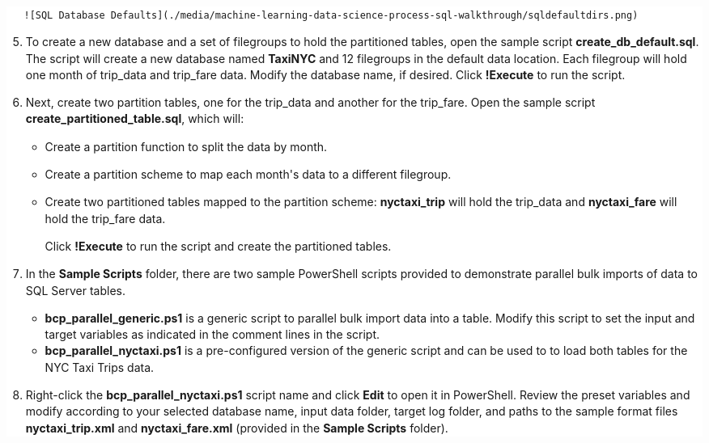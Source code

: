        ![SQL Database Defaults](./media/machine-learning-data-science-process-sql-walkthrough/sqldefaultdirs.png)  
5. To create a new database and a set of filegroups to hold the partitioned tables, open the sample script **create\_db\_default.sql**. The script will create a new database named **TaxiNYC** and 12 filegroups in the default data location. Each filegroup will hold one month of trip\_data and trip\_fare data. Modify the database name, if desired. Click **!Execute** to run the script.
6. Next, create two partition tables, one for the trip\_data and another for the trip\_fare. Open the sample script **create\_partitioned\_table.sql**, which will:
   
   * Create a partition function to split the data by month.
   * Create a partition scheme to map each month's data to a different filegroup.
   * Create two partitioned tables mapped to the partition scheme: **nyctaxi\_trip** will hold the trip\_data and **nyctaxi\_fare** will hold the trip\_fare data.
     
     Click **!Execute** to run the script and create the partitioned tables.
7. In the **Sample Scripts** folder, there are two sample PowerShell scripts provided to demonstrate parallel bulk imports of data to SQL Server tables.
   
   * **bcp\_parallel\_generic.ps1** is a generic script to parallel bulk import data into a table. Modify this script to set the input and target variables as indicated in the comment lines in the script.
   * **bcp\_parallel\_nyctaxi.ps1** is a pre-configured version of the generic script and can be used to to load both tables for the NYC Taxi Trips data.  
8. Right-click the **bcp\_parallel\_nyctaxi.ps1** script name and click **Edit** to open it in PowerShell. Review the preset variables and modify according to your selected database name, input data folder, target log folder, and paths to the  sample format files **nyctaxi_trip.xml** and **nyctaxi\_fare.xml** (provided in the **Sample Scripts** folder).
   